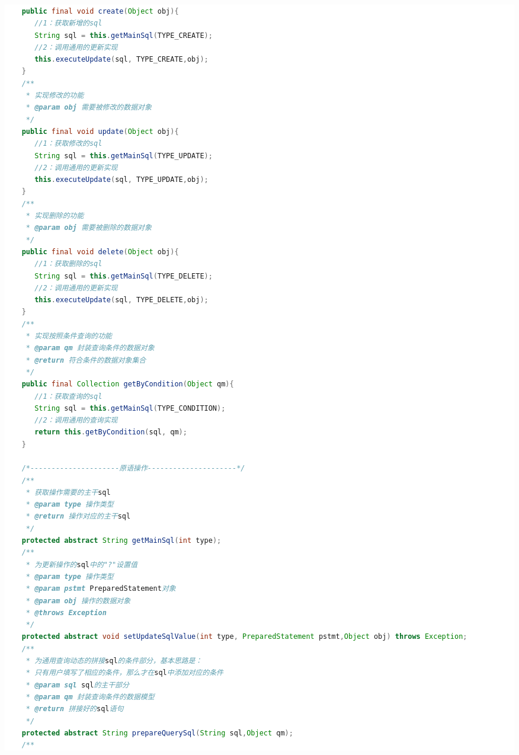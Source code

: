```java
    public final void create(Object obj){
       //1：获取新增的sql
       String sql = this.getMainSql(TYPE_CREATE);
       //2：调用通用的更新实现
       this.executeUpdate(sql, TYPE_CREATE,obj);
    }
    /**
     * 实现修改的功能
     * @param obj 需要被修改的数据对象
     */
    public final void update(Object obj){
       //1：获取修改的sql
       String sql = this.getMainSql(TYPE_UPDATE);
       //2：调用通用的更新实现
       this.executeUpdate(sql, TYPE_UPDATE,obj);
    }
    /**
     * 实现删除的功能
     * @param obj 需要被删除的数据对象
     */
    public final void delete(Object obj){
       //1：获取删除的sql
       String sql = this.getMainSql(TYPE_DELETE);
       //2：调用通用的更新实现
       this.executeUpdate(sql, TYPE_DELETE,obj);
    }
    /**
     * 实现按照条件查询的功能
     * @param qm 封装查询条件的数据对象
     * @return 符合条件的数据对象集合
     */
    public final Collection getByCondition(Object qm){
       //1：获取查询的sql
       String sql = this.getMainSql(TYPE_CONDITION);
       //2：调用通用的查询实现
       return this.getByCondition(sql, qm);
    }
  
    /*---------------------原语操作---------------------*/      
    /**
     * 获取操作需要的主干sql
     * @param type 操作类型
     * @return 操作对应的主干sql
     */
    protected abstract String getMainSql(int type);
    /**
     * 为更新操作的sql中的"?"设置值
     * @param type 操作类型
     * @param pstmt PreparedStatement对象
     * @param obj 操作的数据对象
     * @throws Exception
     */
    protected abstract void setUpdateSqlValue(int type, PreparedStatement pstmt,Object obj) throws Exception;
    /**
     * 为通用查询动态的拼接sql的条件部分，基本思路是：
     * 只有用户填写了相应的条件，那么才在sql中添加对应的条件
     * @param sql sql的主干部分
     * @param qm 封装查询条件的数据模型
     * @return 拼接好的sql语句
     */
    protected abstract String prepareQuerySql(String sql,Object qm);
    /**
```
